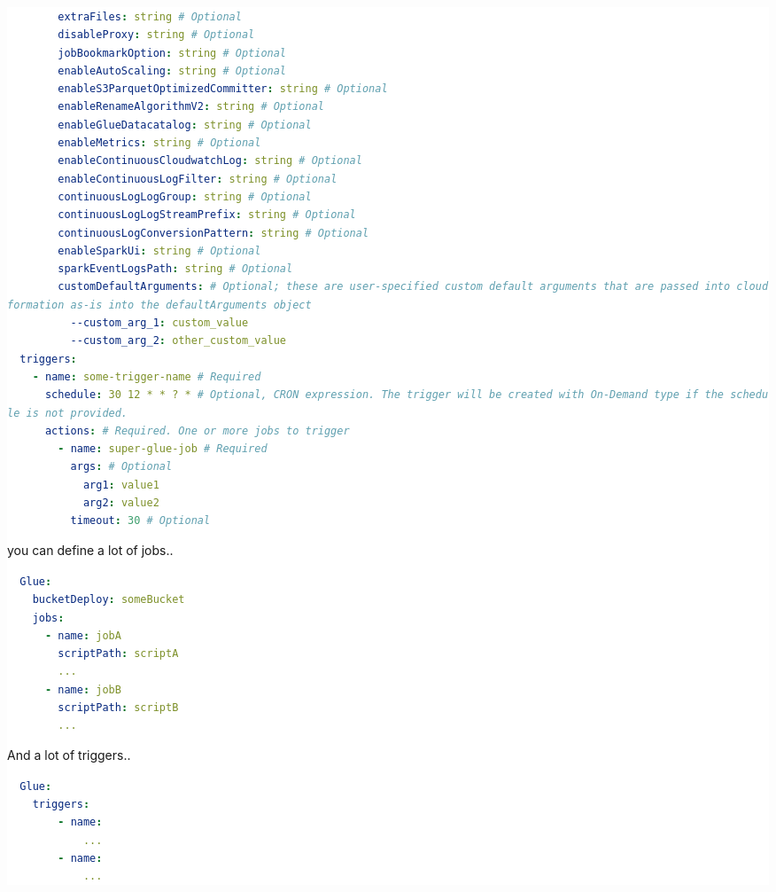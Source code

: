 ```yml
        extraFiles: string # Optional
        disableProxy: string # Optional
        jobBookmarkOption: string # Optional
        enableAutoScaling: string # Optional
        enableS3ParquetOptimizedCommitter: string # Optional
        enableRenameAlgorithmV2: string # Optional
        enableGlueDatacatalog: string # Optional
        enableMetrics: string # Optional
        enableContinuousCloudwatchLog: string # Optional
        enableContinuousLogFilter: string # Optional
        continuousLogLogGroup: string # Optional
        continuousLogLogStreamPrefix: string # Optional
        continuousLogConversionPattern: string # Optional
        enableSparkUi: string # Optional
        sparkEventLogsPath: string # Optional
        customDefaultArguments: # Optional; these are user-specified custom default arguments that are passed into cloudformation as-is into the defaultArguments object
          --custom_arg_1: custom_value
          --custom_arg_2: other_custom_value
  triggers:
    - name: some-trigger-name # Required
      schedule: 30 12 * * ? * # Optional, CRON expression. The trigger will be created with On-Demand type if the schedule is not provided.
      actions: # Required. One or more jobs to trigger
        - name: super-glue-job # Required
          args: # Optional
            arg1: value1
            arg2: value2
          timeout: 30 # Optional

```

you can define a lot of jobs..

```yml
  Glue:
    bucketDeploy: someBucket
    jobs:
      - name: jobA
        scriptPath: scriptA
        ...
      - name: jobB
        scriptPath: scriptB
        ...

```

And a lot of triggers..

```yml
  Glue:
    triggers:
        - name:
            ...
        - name:
            ...

```
